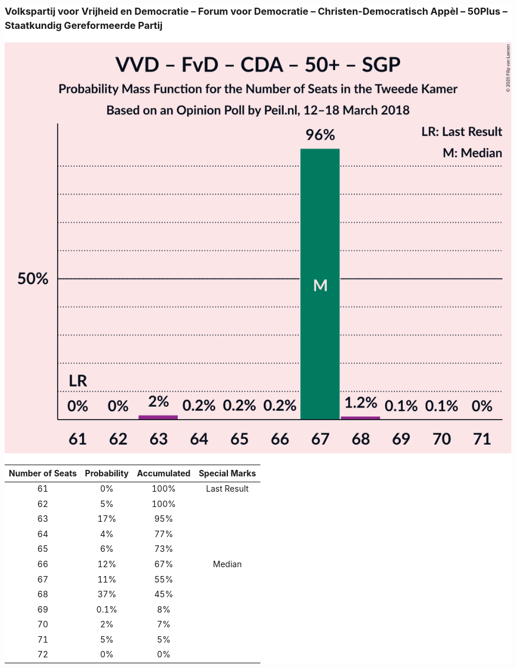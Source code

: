 ### Volkspartij voor Vrijheid en Democratie – Forum voor Democratie – Christen-Democratisch Appèl – 50Plus – Staatkundig Gereformeerde Partij

![Graph with seats probability mass function not yet produced](2018-03-18-Peilnl-coalitions-seats-pmf-vvd–fvd–cda–50–sgp.png "Seats Probability Mass Function")

| Number of Seats | Probability | Accumulated | Special Marks |
|:---------------:|:-----------:|:-----------:|:-------------:|
| 61 | 0% | 100% | Last Result |
| 62 | 5% | 100% |  |
| 63 | 17% | 95% |  |
| 64 | 4% | 77% |  |
| 65 | 6% | 73% |  |
| 66 | 12% | 67% | Median |
| 67 | 11% | 55% |  |
| 68 | 37% | 45% |  |
| 69 | 0.1% | 8% |  |
| 70 | 2% | 7% |  |
| 71 | 5% | 5% |  |
| 72 | 0% | 0% |  |
